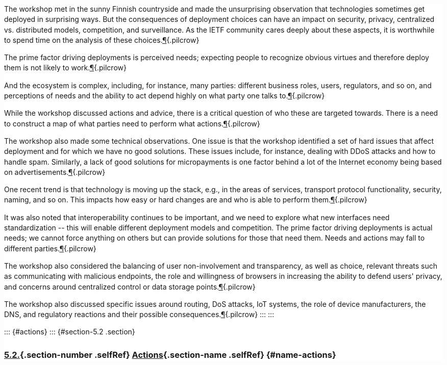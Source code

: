 The workshop met in the sunny Finnish countryside and made the
unsurprising observation that technologies sometimes get deployed in
surprising ways. But the consequences of deployment choices can have an
impact on security, privacy, centralized vs. distributed models,
competition, and surveillance. As the IETF community cares deeply about
these aspects, it is worthwhile to spend time on the analysis of these
choices.[¶](#section-5.1-1){.pilcrow}

The prime factor driving deployments is perceived needs; expecting
people to recognize obvious virtues and therefore deploy them is not
likely to work.[¶](#section-5.1-2){.pilcrow}

And the ecosystem is complex, including, for instance, many parties:
different business roles, users, regulators, and so on, and perceptions
of needs and the ability to act depend highly on what party one talks
to.[¶](#section-5.1-3){.pilcrow}

While the workshop discussed actions and advice, there is a critical
question of who these are targeted towards. There is a need to construct
a map of what parties need to perform what
actions.[¶](#section-5.1-4){.pilcrow}

The workshop also made some technical observations. One issue is that
the workshop identified a set of hard issues that affect deployment and
for which we have no good solutions. These issues include, for instance,
dealing with DDoS attacks and how to handle spam. Similarly, a lack of
good solutions for micropayments is one factor behind a lot of the
Internet economy being based on
advertisements.[¶](#section-5.1-5){.pilcrow}

One recent trend is that technology is moving up the stack, e.g., in the
areas of services, transport protocol functionality, security, naming,
and so on. This impacts how easy or hard changes are and who is able to
perform them.[¶](#section-5.1-6){.pilcrow}

It was also noted that interoperability continues to be important, and
we need to explore what new interfaces need standardization \-- this
will enable different deployment models and competition. The prime
factor driving deployments is actual needs; we cannot force anything on
others but can provide solutions for those that need them. Needs and
actions may fall to different parties.[¶](#section-5.1-7){.pilcrow}

The workshop also considered the balancing of user non-involvement and
transparency, as well as choice, relevant threats such as communicating
with malicious endpoints, the role and willingness of browsers in
increasing the ability to defend users\' privacy, and concerns around
centralized control or data storage points.[¶](#section-5.1-8){.pilcrow}

The workshop also discussed specific issues around routing, DoS attacks,
IoT systems, the role of device manufacturers, the DNS, and regulatory
reactions and their possible consequences.[¶](#section-5.1-9){.pilcrow}
:::
:::

::: {#actions}
::: {#section-5.2 .section}
### [5.2.](#section-5.2){.section-number .selfRef} [Actions](#name-actions){.section-name .selfRef} {#name-actions}
